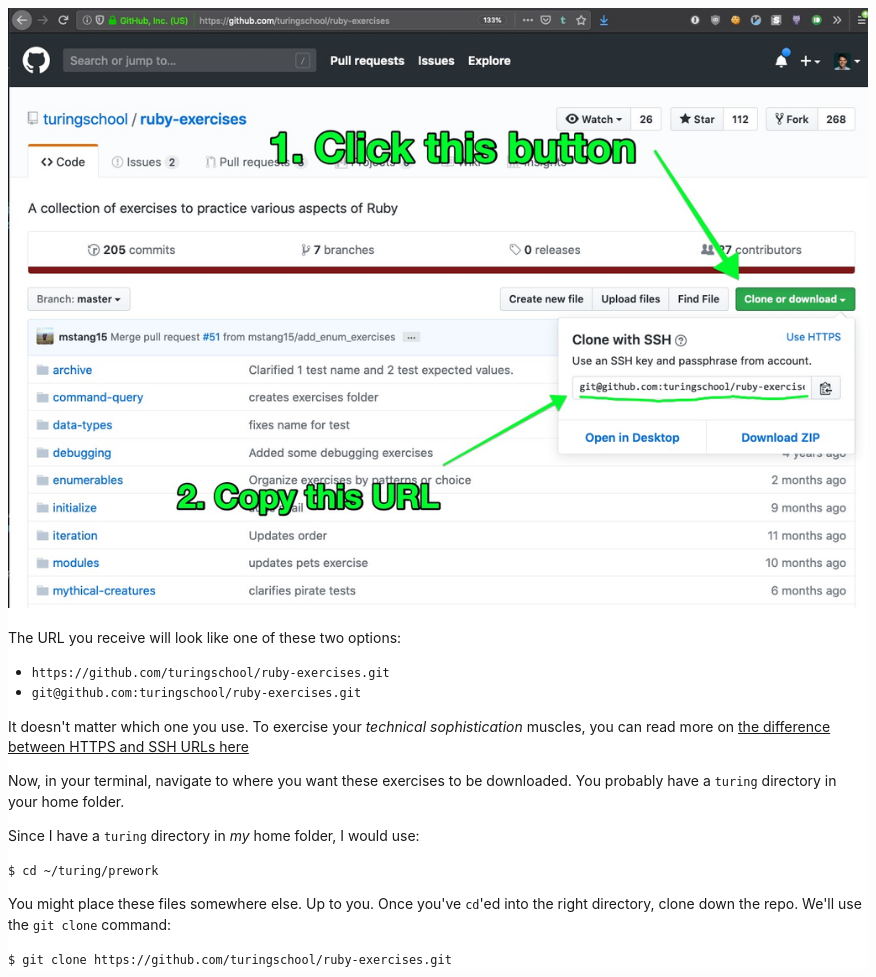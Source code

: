 ![clone repo](/images/2019-05-19-turing_prework_02_03.jpg)


The URL you receive will look like one of these two options:

- `https://github.com/turingschool/ruby-exercises.git`
- `git@github.com:turingschool/ruby-exercises.git`


It doesn't matter which one you use. To exercise your _technical sophistication_ muscles, you can read more on [the difference between HTTPS and SSH URLs here](https://help.github.com/articles/which-remote-url-should-i-use/)

Now, in your terminal, navigate to where you want these exercises to be downloaded. You probably have a `turing` directory in your home folder. 

Since I have a `turing` directory in _my_ home folder, I would use:

```zsh
$ cd ~/turing/prework
```

You might place these files somewhere else. Up to you. Once you've `cd`'ed into the right directory, clone down the repo. We'll use the `git clone` command:

```console
$ git clone https://github.com/turingschool/ruby-exercises.git
```
